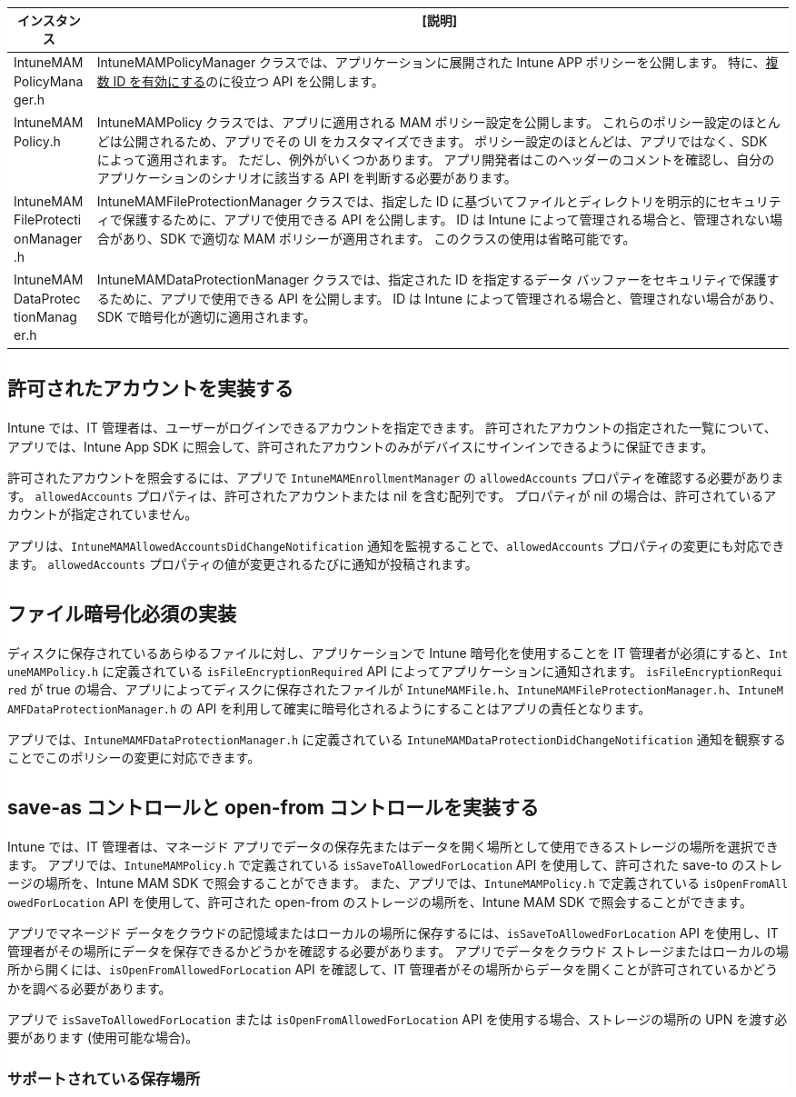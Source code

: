 インスタンス | [説明]
----- | -----------
IntuneMAMPolicyManager.h | IntuneMAMPolicyManager クラスでは、アプリケーションに展開された Intune APP ポリシーを公開します。 特に、[複数 ID を有効にする](app-sdk-ios.md#enable-multi-identity-optional)のに役立つ API を公開します。 |
IntuneMAMPolicy.h | IntuneMAMPolicy クラスでは、アプリに適用される MAM ポリシー設定を公開します。 これらのポリシー設定のほとんどは公開されるため、アプリでその UI をカスタマイズできます。 ポリシー設定のほとんどは、アプリではなく、SDK によって適用されます。 ただし、例外がいくつかあります。 アプリ開発者はこのヘッダーのコメントを確認し、自分のアプリケーションのシナリオに該当する API を判断する必要があります。 |
IntuneMAMFileProtectionManager.h | IntuneMAMFileProtectionManager クラスでは、指定した ID に基づいてファイルとディレクトリを明示的にセキュリティで保護するために、アプリで使用できる API を公開します。 ID は Intune によって管理される場合と、管理されない場合があり、SDK で適切な MAM ポリシーが適用されます。 このクラスの使用は省略可能です。 |
IntuneMAMDataProtectionManager.h | IntuneMAMDataProtectionManager クラスでは、指定された ID を指定するデータ バッファーをセキュリティで保護するために、アプリで使用できる API を公開します。 ID は Intune によって管理される場合と、管理されない場合があり、SDK で暗号化が適切に適用されます。 |

## <a name="implement-allowed-accounts"></a>許可されたアカウントを実装する

Intune では、IT 管理者は、ユーザーがログインできるアカウントを指定できます。 許可されたアカウントの指定された一覧について、アプリでは、Intune App SDK に照会して、許可されたアカウントのみがデバイスにサインインできるように保証できます。

許可されたアカウントを照会するには、アプリで `IntuneMAMEnrollmentManager` の `allowedAccounts` プロパティを確認する必要があります。 `allowedAccounts` プロパティは、許可されたアカウントまたは nil を含む配列です。 プロパティが nil の場合は、許可されているアカウントが指定されていません。

アプリは、`IntuneMAMAllowedAccountsDidChangeNotification` 通知を監視することで、`allowedAccounts` プロパティの変更にも対応できます。 `allowedAccounts` プロパティの値が変更されるたびに通知が投稿されます。

## <a name="implement-file-encryption-required"></a>ファイル暗号化必須の実装

ディスクに保存されているあらゆるファイルに対し、アプリケーションで Intune 暗号化を使用することを IT 管理者が必須にすると、`IntuneMAMPolicy.h` に定義されている `isFileEncryptionRequired` API によってアプリケーションに通知されます。 `isFileEncryptionRequired` が true の場合、アプリによってディスクに保存されたファイルが `IntuneMAMFile.h`、`IntuneMAMFileProtectionManager.h`、`IntuneMAMFDataProtectionManager.h` の API を利用して確実に暗号化されるようにすることはアプリの責任となります。

アプリでは、`IntuneMAMFDataProtectionManager.h` に定義されている `IntuneMAMDataProtectionDidChangeNotification` 通知を観察することでこのポリシーの変更に対応できます。

## <a name="implement-save-as-and-open-from-controls"></a>save-as コントロールと open-from コントロールを実装する

Intune では、IT 管理者は、マネージド アプリでデータの保存先またはデータを開く場所として使用できるストレージの場所を選択できます。 アプリでは、`IntuneMAMPolicy.h` で定義されている `isSaveToAllowedForLocation` API を使用して、許可された save-to のストレージの場所を、Intune MAM SDK で照会することができます。 また、アプリでは、`IntuneMAMPolicy.h` で定義されている `isOpenFromAllowedForLocation` API を使用して、許可された open-from のストレージの場所を、Intune MAM SDK で照会することができます。

アプリでマネージド データをクラウドの記憶域またはローカルの場所に保存するには、`isSaveToAllowedForLocation` API を使用し、IT 管理者がその場所にデータを保存できるかどうかを確認する必要があります。
アプリでデータをクラウド ストレージまたはローカルの場所から開くには、`isOpenFromAllowedForLocation` API を確認して、IT 管理者がその場所からデータを開くことが許可されているかどうかを調べる必要があります。

アプリで `isSaveToAllowedForLocation` または `isOpenFromAllowedForLocation` API を使用する場合、ストレージの場所の UPN を渡す必要があります (使用可能な場合)。

### <a name="supported-save-locations"></a>サポートされている保存場所
